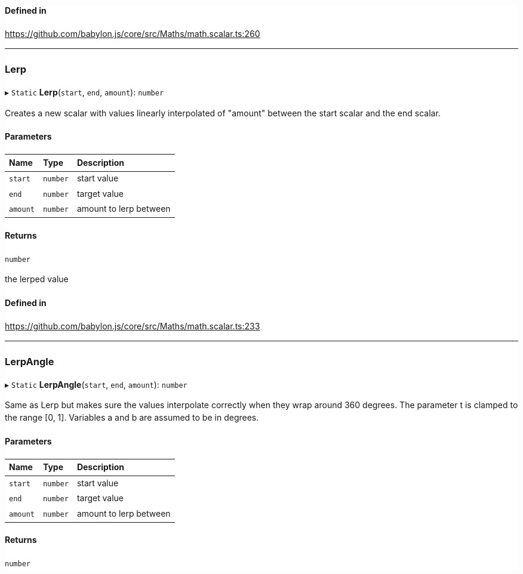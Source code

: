 #### Defined in

https://github.com/babylon.js/core/src/Maths/math.scalar.ts:260

___

### Lerp

▸ `Static` **Lerp**(`start`, `end`, `amount`): `number`

Creates a new scalar with values linearly interpolated of "amount" between the start scalar and the end scalar.

#### Parameters

| Name | Type | Description |
| :------ | :------ | :------ |
| `start` | `number` | start value |
| `end` | `number` | target value |
| `amount` | `number` | amount to lerp between |

#### Returns

`number`

the lerped value

#### Defined in

https://github.com/babylon.js/core/src/Maths/math.scalar.ts:233

___

### LerpAngle

▸ `Static` **LerpAngle**(`start`, `end`, `amount`): `number`

Same as Lerp but makes sure the values interpolate correctly when they wrap around 360 degrees.
The parameter t is clamped to the range [0, 1]. Variables a and b are assumed to be in degrees.

#### Parameters

| Name | Type | Description |
| :------ | :------ | :------ |
| `start` | `number` | start value |
| `end` | `number` | target value |
| `amount` | `number` | amount to lerp between |

#### Returns

`number`
